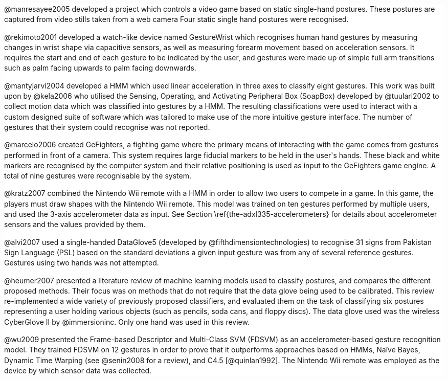 @manresayee2005 developed a project which controls a video game based on static
single-hand postures. These postures are captured from video stills taken from
a web camera Four static single hand postures were recognised.

@rekimoto2001 developed a watch-like device named GestureWrist which recognises
human hand gestures by measuring changes in wrist shape via capacitive sensors,
as well as measuring forearm movement based on acceleration sensors. It
requires the start and end of each gesture to be indicated by the user, and
gestures were made up of simple full arm transitions such as palm facing
upwards to palm facing downwards.

@mantyjarvi2004 developed a HMM which used linear acceleration in three axes to
classify eight gestures. This work was built upon by @kela2006 who utilised the
Sensing, Operating, and Activating Peripheral Box (SoapBox) developed by
@tuulari2002 to collect motion data which was classified into gestures by a
HMM. The resulting classifications were used to interact with a custom designed
suite of software which was tailored to make use of the more intuitive gesture
interface. The number of gestures that their system could recognise was not
reported.

@marcelo2006 created GeFighters, a fighting game where the primary means of
interacting with the game comes from gestures performed in front of a camera.
This system requires large fiducial markers to be held in the user's hands.
These black and white markers are recognised by the computer system and their
relative positioning is used as input to the GeFighters game engine. A total of
nine gestures were recognisable by the system.

@kratz2007 combined the Nintendo Wii remote with a HMM in order to allow two
users to compete in a game. In this game, the players must draw shapes with the
Nintendo Wii remote. This model was trained on ten gestures performed by
multiple users, and used the 3-axis accelerometer data as input. See Section
\ref{the-adxl335-accelerometers} for details about accelerometer sensors and
the values provided by them.

@alvi2007 used a single-handed DataGlove5 (developed by
@fifthdimensiontechnologies) to recognise 31 signs from Pakistan Sign Language
(PSL) based on the standard deviations a given input gesture was from any of
several reference gestures. Gestures using two hands was not attempted.

@heumer2007 presented a literature review of machine learning models used to
classify postures, and compares the different proposed methods. Their focus was
on methods that do not require that the data glove being used to be calibrated.
This review re-implemented a wide variety of previously proposed classifiers,
and evaluated them on the task of classifying six postures representing a user
holding various objects (such as pencils, soda cans, and floppy discs). The
data glove used was the wireless CyberGlove II by @immersioninc. Only one hand
was used in this review.

@wu2009 presented the Frame-based Descriptor and Multi-Class SVM (FDSVM) as an
accelerometer-based gesture recognition model. They trained FDSVM on 12
gestures in order to prove that it outperforms approaches based on HMMs, Naïve
Bayes, Dynamic Time Warping (see @senin2008 for a review), and C4.5
[@quinlan1992]. The Nintendo Wii remote was employed as the device by which
sensor data was collected.
